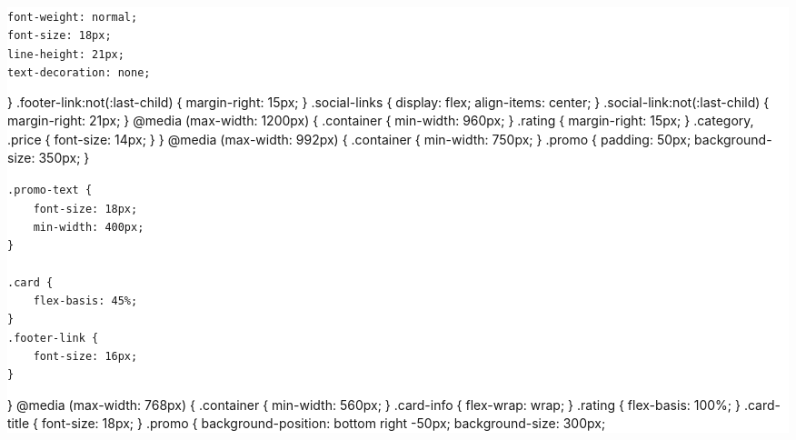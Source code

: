     font-weight: normal;
    font-size: 18px;
    line-height: 21px;
    text-decoration: none;
}
.footer-link:not(:last-child) {
    margin-right: 15px;
}
.social-links {
    display: flex;
    align-items: center;
}
.social-link:not(:last-child) {
    margin-right: 21px;
}
@media (max-width: 1200px) {
    .container {
        min-width: 960px;
    }
    .rating {
        margin-right: 15px;
    }
    .category,
    .price {
        font-size: 14px;
    }
}
@media (max-width: 992px) {
    .container {
        min-width: 750px;
    }
    .promo {
        padding: 50px;
        background-size: 350px;
    }

    .promo-text {
        font-size: 18px;
        min-width: 400px;
    }

    .card {
        flex-basis: 45%;
    }
    .footer-link {
        font-size: 16px;
    }
}
@media (max-width: 768px) {
    .container {
        min-width: 560px;
    }
    .card-info {
        flex-wrap: wrap;
    }
    .rating {
        flex-basis: 100%;
    }
    .card-title {
        font-size: 18px;
    }
    .promo {
        background-position: bottom right -50px;
        background-size: 300px;